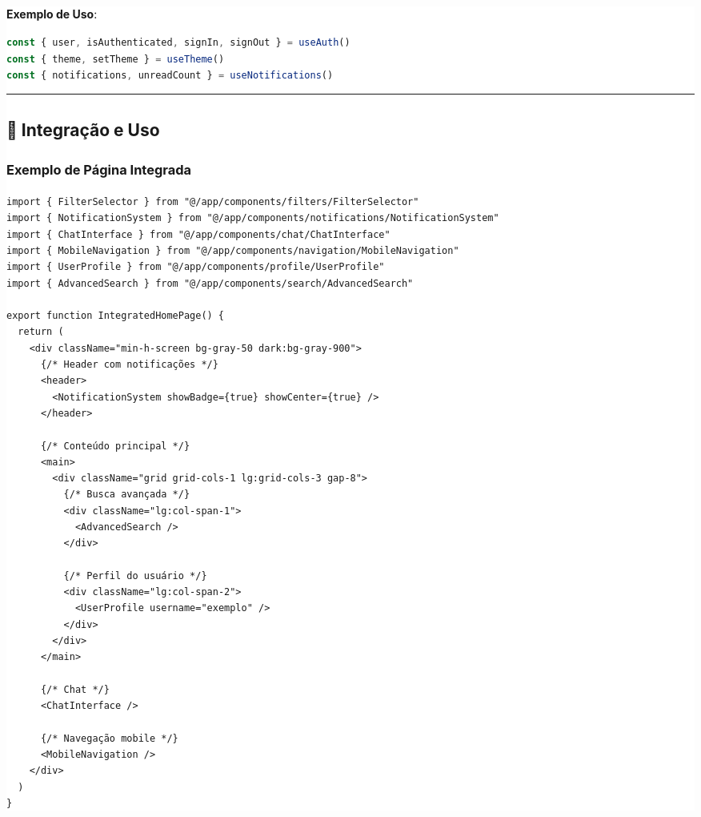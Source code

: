 **Exemplo de Uso**:
```typescript
const { user, isAuthenticated, signIn, signOut } = useAuth()
const { theme, setTheme } = useTheme()
const { notifications, unreadCount } = useNotifications()
```

---

## 🎯 Integração e Uso

### Exemplo de Página Integrada
```tsx
import { FilterSelector } from "@/app/components/filters/FilterSelector"
import { NotificationSystem } from "@/app/components/notifications/NotificationSystem"
import { ChatInterface } from "@/app/components/chat/ChatInterface"
import { MobileNavigation } from "@/app/components/navigation/MobileNavigation"
import { UserProfile } from "@/app/components/profile/UserProfile"
import { AdvancedSearch } from "@/app/components/search/AdvancedSearch"

export function IntegratedHomePage() {
  return (
    <div className="min-h-screen bg-gray-50 dark:bg-gray-900">
      {/* Header com notificações */}
      <header>
        <NotificationSystem showBadge={true} showCenter={true} />
      </header>

      {/* Conteúdo principal */}
      <main>
        <div className="grid grid-cols-1 lg:grid-cols-3 gap-8">
          {/* Busca avançada */}
          <div className="lg:col-span-1">
            <AdvancedSearch />
          </div>

          {/* Perfil do usuário */}
          <div className="lg:col-span-2">
            <UserProfile username="exemplo" />
          </div>
        </div>
      </main>

      {/* Chat */}
      <ChatInterface />

      {/* Navegação mobile */}
      <MobileNavigation />
    </div>
  )
}
```
